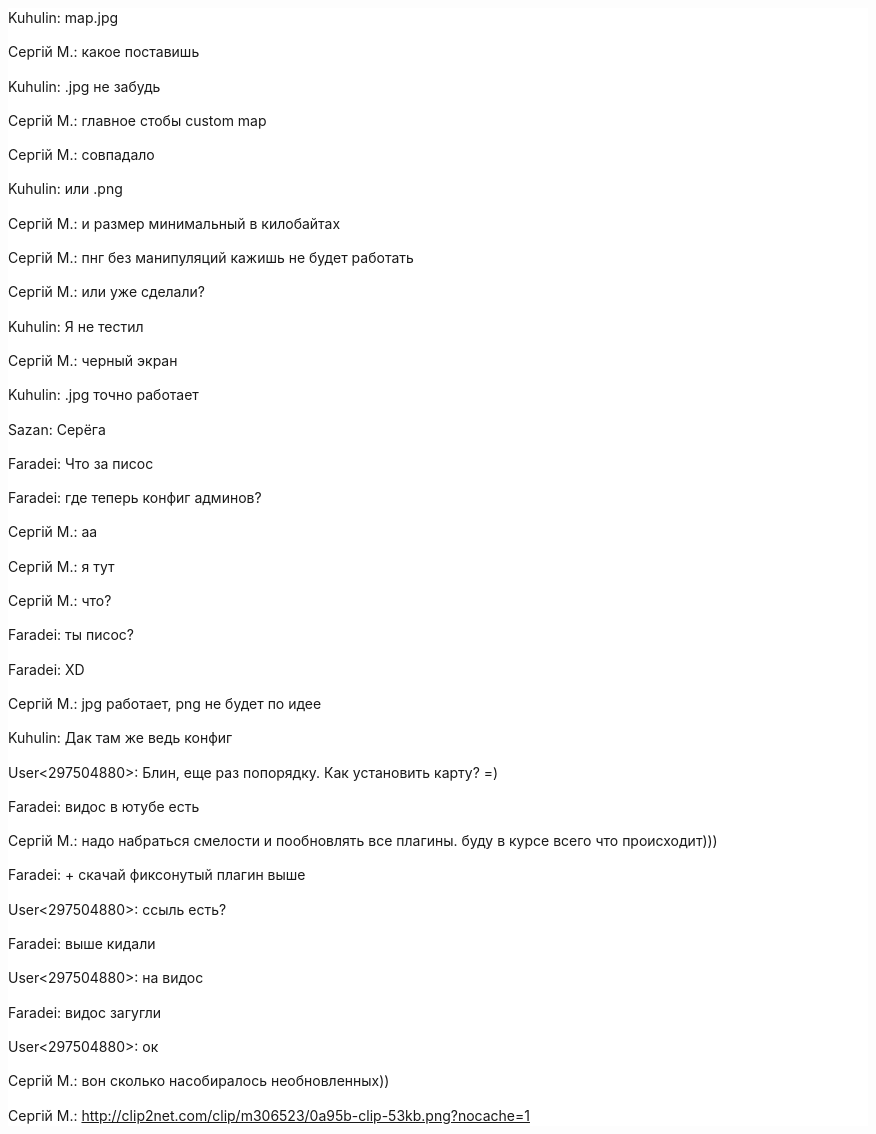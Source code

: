 Kuhulin: map.jpg

Сергій М.: какое поставишь

Kuhulin: .jpg не забудь

Сергій М.: главное стобы custom map

Сергій М.: совпадало

Kuhulin: или .png

Сергій М.: и размер минимальный в килобайтах

Сергій М.: пнг без манипуляций кажишь не будет работать

Сергій М.: или уже  сделали?

Kuhulin: Я не тестил

Сергій М.: черный экран

Kuhulin: .jpg точно работает

Sazan: Серёга

Faradei: Что за писос

Faradei: где теперь конфиг админов?

Сергій М.: аа

Сергій М.: я тут

Сергій М.: что?

Faradei: ты писос?

Faradei: XD

Сергій М.: jpg работает, png не будет по идее

Kuhulin: Дак там же ведь конфиг

User<297504880>: Блин, еще раз попорядку. Как установить карту? =)

Faradei: видос в ютубе есть

Сергій М.: надо набраться смелости и пообновлять все плагины. буду в курсе всего что происходит)))

Faradei: + скачай фиксонутый плагин выше

User<297504880>: ссыль есть?

Faradei: выше кидали

User<297504880>: на видос

Faradei: видос загугли

User<297504880>: ок

Сергій М.: вон сколько насобиралось необновленных))

Сергій М.: http://clip2net.com/clip/m306523/0a95b-clip-53kb.png?nocache=1
